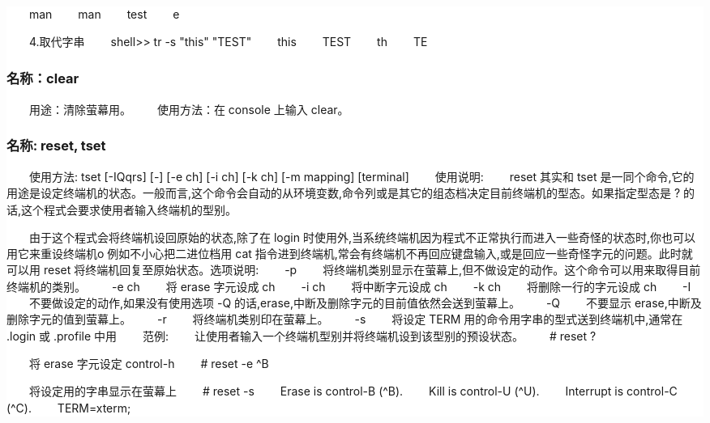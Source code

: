 　　man 
　　man 
　　test 
　　e 

　　4.取代字串 
　　shell>> tr -s "this" "TEST" 
　　this 
　　TEST 
　　th 
　　TE 

### 名称：clear 
　　用途：清除萤幕用。 
　　使用方法：在 console 上输入 clear。 

### 名称: reset, tset 
　　使用方法: tset [-IQqrs] [-] [-e ch] [-i ch] [-k ch] [-m mapping] [terminal] 
　　使用说明: 
　　reset 其实和 tset 是一同个命令,它的用途是设定终端机的状态。一般而言,这个命令会自动的从环境变数,命令列或是其它的组态档决定目前终端机的型态。如果指定型态是 ? 的话,这个程式会要求使用者输入终端机的型别。 

　　由于这个程式会将终端机设回原始的状态,除了在 login 时使用外,当系统终端机因为程式不正常执行而进入一些奇怪的状态时,你也可以用它来重设终端机o 例如不小心把二进位档用 cat 指令进到终端机,常会有终端机不再回应键盘输入,或是回应一些奇怪字元的问题。此时就可以用 reset 将终端机回复至原始状态。选项说明: 
　　-p 
　　将终端机类别显示在萤幕上,但不做设定的动作。这个命令可以用来取得目前终端机的类别。
　　-e ch 
　　将 erase 字元设成 ch 
　　-i ch 
　　将中断字元设成 ch 
　　-k ch 
　　将删除一行的字元设成 ch 
　　-I 
　　不要做设定的动作,如果没有使用选项 -Q 的话,erase,中断及删除字元的目前值依然会送到萤幕上。 
　　-Q 
　　不要显示 erase,中断及删除字元的值到萤幕上。 
　　-r 
　　将终端机类别印在萤幕上。 
　　-s 
　　将设定 TERM 用的命令用字串的型式送到终端机中,通常在 .login 或 .profile 中用 
　　范例: 
　　让使用者输入一个终端机型别并将终端机设到该型别的预设状态。 
　　# reset ? 

　　将 erase 字元设定 control-h 
　　# reset -e ^B 

　　将设定用的字串显示在萤幕上 
　　# reset -s 
　　Erase is control-B (^B). 
　　Kill is control-U (^U). 
　　Interrupt is control-C (^C). 
　　TERM=xterm; 
